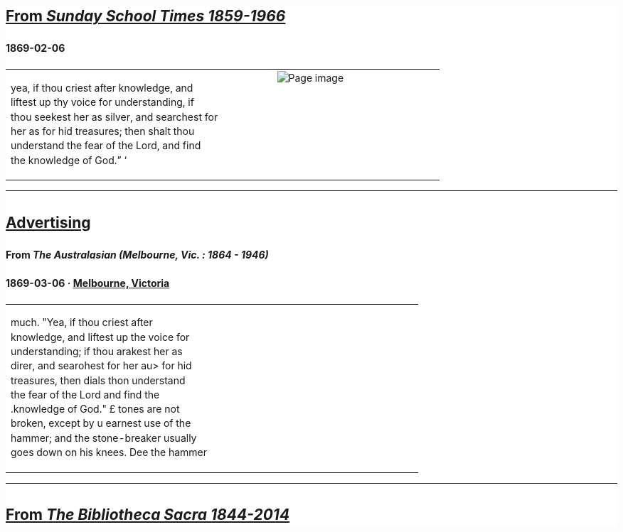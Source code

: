 
## [From _Sunday School Times 1859-1966_](https://archive.org/details/sim_sunday-school-times_1869-02-06_11_6/page/n1/mode/1up?view=theater)

#### 1869-02-06

<table style="width: 100%;"><tr><td style="width: 50%">

  
yea, if thou criest after knowledge, and  
liftest up thy voice for understanding, if  
thou seekest her as silver, and searchest for  
her as for hid treasures; then shalt thou  
understand the fear of the Lord, and find  
the knowledge of God.” ‘
</td><td style="width: 50%; max-height: 75%; margin: auto; display: block;">
<img alt="Page image" src="https://iiif.archive.org/image/iiif/2/sim_sunday-school-times_1869-02-06_11_6%2Fsim_sunday-school-times_1869-02-06_11_6_jp2.zip%2Fsim_sunday-school-times_1869-02-06_11_6_jp2%2Fsim_sunday-school-times_1869-02-06_11_6_0001.jp2/pct:69.0614136732329,58.0008865248227,26.767091541135574,6.62677304964539/600,/0/default.jpg"/>
</td>
</tr></table>

---

## [Advertising](http://trove.nla.gov.au/ndp/del/article/137563603)

#### From _The Australasian (Melbourne, Vic. : 1864 - 1946)_

#### 1869-03-06 &middot; [Melbourne, Victoria](http://dbpedia.org/resource/Melbourne)

<table style="width: 100%;"><tr><td style="width: 50%">

  
much. &quot;Yea, if thou criest after  
knowledge, and liftest up the voice for  
understanding; if thou arakest her as  
direr, and searohest for her au&gt; for hid  
treasures, then dials thon understand  
the fear of the Lord and find the  
.knowledge of God.&quot; £ tones are not  
broken, except by u earnest use of the  
hammer; and the stone-breaker usually  
goes down on his knees. Dee the hammer 
</td></tr></table>

---

## [From _The Bibliotheca Sacra 1844-2014_](https://archive.org/details/sim_the-bibliotheca-sacra_1869-10_26_104/page/n195/mode/1up?view=theater)
